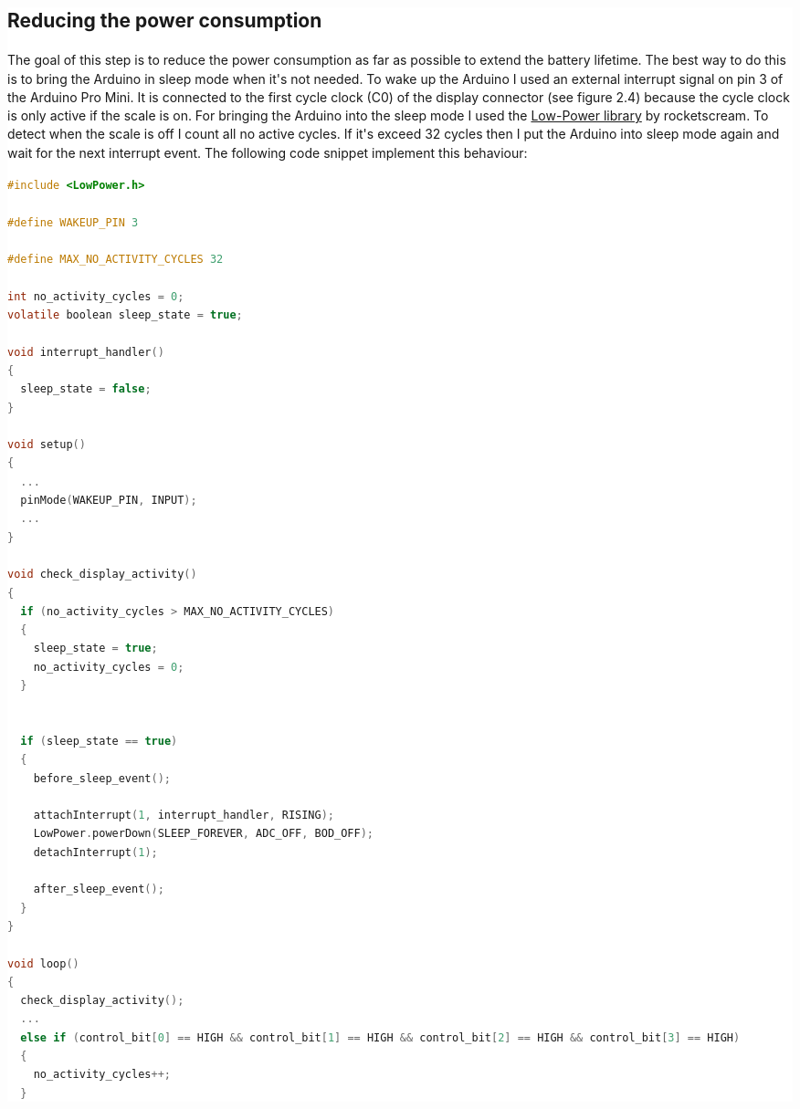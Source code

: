 
## Reducing the power consumption

The goal of this step is to reduce the power consumption as far as possible to extend the battery lifetime. The best way to do this is to bring the Arduino in sleep mode when it's not needed. To wake up the Arduino I used an external interrupt signal on pin 3 of the Arduino Pro Mini. It is connected to the first cycle clock (C0) of the display connector (see figure 2.4) because the cycle clock is only active if the scale is on. For bringing the Arduino into the sleep mode I used the [Low-Power library](https://github.com/rocketscream/Low-Power) by rocketscream. To detect when the scale is off I count all no active cycles. If it's exceed 32 cycles then I put the Arduino into sleep mode again and wait for the next interrupt event. The following code snippet implement this behaviour:

```C
#include <LowPower.h>

#define WAKEUP_PIN 3

#define MAX_NO_ACTIVITY_CYCLES 32

int no_activity_cycles = 0;
volatile boolean sleep_state = true;

void interrupt_handler()
{
  sleep_state = false;
}

void setup() 
{
  ...
  pinMode(WAKEUP_PIN, INPUT); 
  ...
}  

void check_display_activity()
{
  if (no_activity_cycles > MAX_NO_ACTIVITY_CYCLES)
  {
    sleep_state = true;
    no_activity_cycles = 0;
  }


  if (sleep_state == true)
  {        
    before_sleep_event();

    attachInterrupt(1, interrupt_handler, RISING);
    LowPower.powerDown(SLEEP_FOREVER, ADC_OFF, BOD_OFF); 
    detachInterrupt(1); 

    after_sleep_event();  
  } 
}

void loop() 
{   
  check_display_activity(); 
  ...
  else if (control_bit[0] == HIGH && control_bit[1] == HIGH && control_bit[2] == HIGH && control_bit[3] == HIGH)
  {      
    no_activity_cycles++;
  }
```